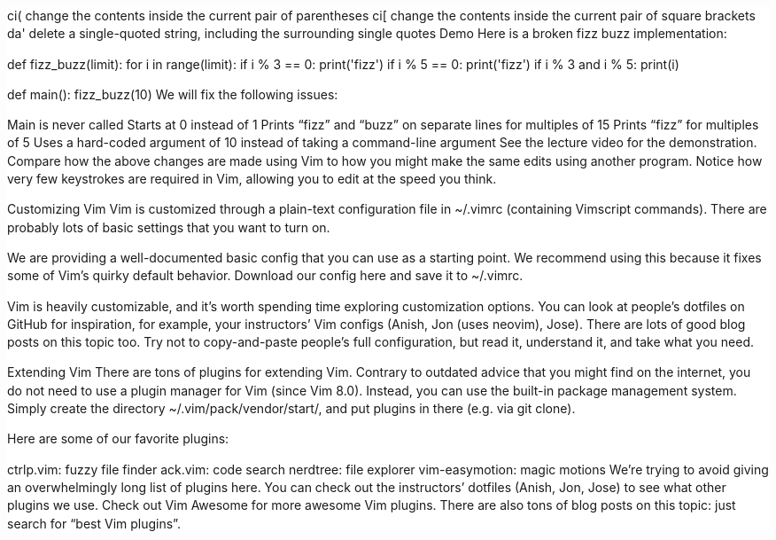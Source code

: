 ci( change the contents inside the current pair of parentheses
ci[ change the contents inside the current pair of square brackets
da' delete a single-quoted string, including the surrounding single quotes
Demo
Here is a broken fizz buzz implementation:

def fizz_buzz(limit):
    for i in range(limit):
        if i % 3 == 0:
            print('fizz')
        if i % 5 == 0:
            print('fizz')
        if i % 3 and i % 5:
            print(i)

def main():
    fizz_buzz(10)
We will fix the following issues:

Main is never called
Starts at 0 instead of 1
Prints “fizz” and “buzz” on separate lines for multiples of 15
Prints “fizz” for multiples of 5
Uses a hard-coded argument of 10 instead of taking a command-line argument
See the lecture video for the demonstration. Compare how the above changes are made using Vim to how you might make the same edits using another program. Notice how very few keystrokes are required in Vim, allowing you to edit at the speed you think.

Customizing Vim
Vim is customized through a plain-text configuration file in ~/.vimrc (containing Vimscript commands). There are probably lots of basic settings that you want to turn on.

We are providing a well-documented basic config that you can use as a starting point. We recommend using this because it fixes some of Vim’s quirky default behavior. Download our config here and save it to ~/.vimrc.

Vim is heavily customizable, and it’s worth spending time exploring customization options. You can look at people’s dotfiles on GitHub for inspiration, for example, your instructors’ Vim configs (Anish, Jon (uses neovim), Jose). There are lots of good blog posts on this topic too. Try not to copy-and-paste people’s full configuration, but read it, understand it, and take what you need.

Extending Vim
There are tons of plugins for extending Vim. Contrary to outdated advice that you might find on the internet, you do not need to use a plugin manager for Vim (since Vim 8.0). Instead, you can use the built-in package management system. Simply create the directory ~/.vim/pack/vendor/start/, and put plugins in there (e.g. via git clone).

Here are some of our favorite plugins:

ctrlp.vim: fuzzy file finder
ack.vim: code search
nerdtree: file explorer
vim-easymotion: magic motions
We’re trying to avoid giving an overwhelmingly long list of plugins here. You can check out the instructors’ dotfiles (Anish, Jon, Jose) to see what other plugins we use. Check out Vim Awesome for more awesome Vim plugins. There are also tons of blog posts on this topic: just search for “best Vim plugins”.

